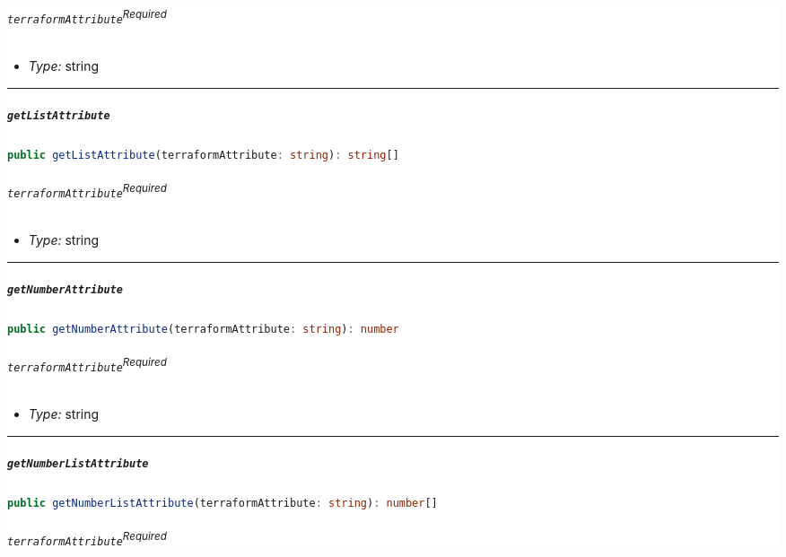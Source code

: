 ###### `terraformAttribute`<sup>Required</sup> <a name="terraformAttribute" id="@cdktf/provider-mongodbatlas.maintenanceWindow.MaintenanceWindowProtectedHoursOutputReference.getBooleanMapAttribute.parameter.terraformAttribute"></a>

- *Type:* string

---

##### `getListAttribute` <a name="getListAttribute" id="@cdktf/provider-mongodbatlas.maintenanceWindow.MaintenanceWindowProtectedHoursOutputReference.getListAttribute"></a>

```typescript
public getListAttribute(terraformAttribute: string): string[]
```

###### `terraformAttribute`<sup>Required</sup> <a name="terraformAttribute" id="@cdktf/provider-mongodbatlas.maintenanceWindow.MaintenanceWindowProtectedHoursOutputReference.getListAttribute.parameter.terraformAttribute"></a>

- *Type:* string

---

##### `getNumberAttribute` <a name="getNumberAttribute" id="@cdktf/provider-mongodbatlas.maintenanceWindow.MaintenanceWindowProtectedHoursOutputReference.getNumberAttribute"></a>

```typescript
public getNumberAttribute(terraformAttribute: string): number
```

###### `terraformAttribute`<sup>Required</sup> <a name="terraformAttribute" id="@cdktf/provider-mongodbatlas.maintenanceWindow.MaintenanceWindowProtectedHoursOutputReference.getNumberAttribute.parameter.terraformAttribute"></a>

- *Type:* string

---

##### `getNumberListAttribute` <a name="getNumberListAttribute" id="@cdktf/provider-mongodbatlas.maintenanceWindow.MaintenanceWindowProtectedHoursOutputReference.getNumberListAttribute"></a>

```typescript
public getNumberListAttribute(terraformAttribute: string): number[]
```

###### `terraformAttribute`<sup>Required</sup> <a name="terraformAttribute" id="@cdktf/provider-mongodbatlas.maintenanceWindow.MaintenanceWindowProtectedHoursOutputReference.getNumberListAttribute.parameter.terraformAttribute"></a>
